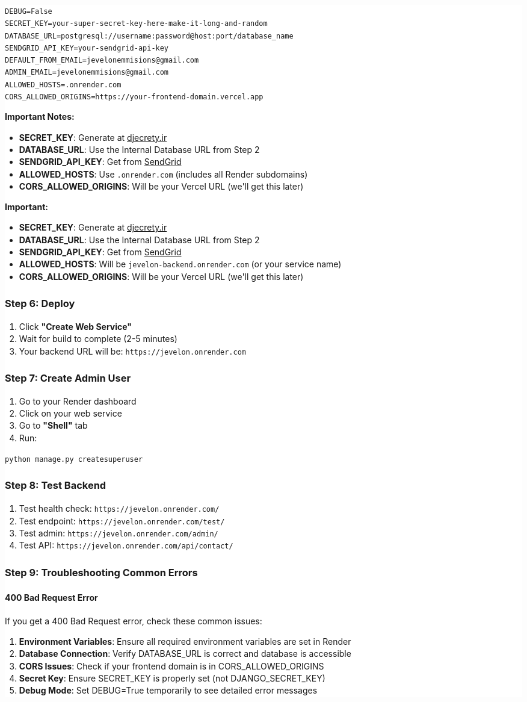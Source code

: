 ```env
DEBUG=False
SECRET_KEY=your-super-secret-key-here-make-it-long-and-random
DATABASE_URL=postgresql://username:password@host:port/database_name
SENDGRID_API_KEY=your-sendgrid-api-key
DEFAULT_FROM_EMAIL=jevelonemmisions@gmail.com
ADMIN_EMAIL=jevelonemmisions@gmail.com
ALLOWED_HOSTS=.onrender.com
CORS_ALLOWED_ORIGINS=https://your-frontend-domain.vercel.app
```

**Important Notes:**
- **SECRET_KEY**: Generate at [djecrety.ir](https://djecrety.ir/)
- **DATABASE_URL**: Use the Internal Database URL from Step 2
- **SENDGRID_API_KEY**: Get from [SendGrid](https://sendgrid.com/)
- **ALLOWED_HOSTS**: Use `.onrender.com` (includes all Render subdomains)
- **CORS_ALLOWED_ORIGINS**: Will be your Vercel URL (we'll get this later)

**Important:**
- **SECRET_KEY**: Generate at [djecrety.ir](https://djecrety.ir/)
- **DATABASE_URL**: Use the Internal Database URL from Step 2
- **SENDGRID_API_KEY**: Get from [SendGrid](https://sendgrid.com/)
- **ALLOWED_HOSTS**: Will be `jevelon-backend.onrender.com` (or your service name)
- **CORS_ALLOWED_ORIGINS**: Will be your Vercel URL (we'll get this later)

### Step 6: Deploy
1. Click **"Create Web Service"**
2. Wait for build to complete (2-5 minutes)
3. Your backend URL will be: `https://jevelon.onrender.com`

### Step 7: Create Admin User
1. Go to your Render dashboard
2. Click on your web service
3. Go to **"Shell"** tab
4. Run:
```bash
python manage.py createsuperuser
```

### Step 8: Test Backend
1. Test health check: `https://jevelon.onrender.com/`
2. Test endpoint: `https://jevelon.onrender.com/test/`
3. Test admin: `https://jevelon.onrender.com/admin/`
4. Test API: `https://jevelon.onrender.com/api/contact/`

### Step 9: Troubleshooting Common Errors

#### 400 Bad Request Error
If you get a 400 Bad Request error, check these common issues:

1. **Environment Variables**: Ensure all required environment variables are set in Render
2. **Database Connection**: Verify DATABASE_URL is correct and database is accessible
3. **CORS Issues**: Check if your frontend domain is in CORS_ALLOWED_ORIGINS
4. **Secret Key**: Ensure SECRET_KEY is properly set (not DJANGO_SECRET_KEY)
5. **Debug Mode**: Set DEBUG=True temporarily to see detailed error messages
